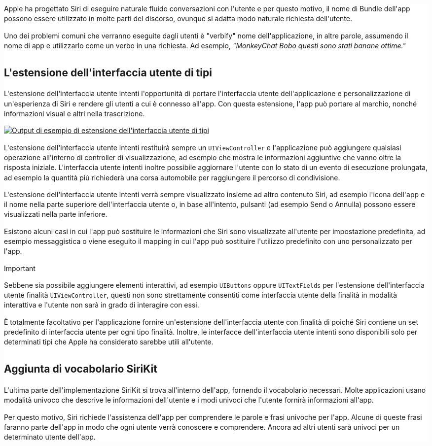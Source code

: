 Apple ha progettato Siri di eseguire naturale fluido conversazioni con l'utente e per questo motivo, il nome di Bundle dell'app possono essere utilizzato in molte parti del discorso, ovunque si adatta modo naturale richiesta dell'utente.

Uno dei problemi comuni che verranno eseguite dagli utenti è "verbify" nome dell'applicazione, in altre parole, assumendo il nome di app e utilizzarlo come un verbo in una richiesta. Ad esempio, *"MonkeyChat Bobo questi sono stati banane ottime."*

## <a name="the-intents-ui-extension"></a>L'estensione dell'interfaccia utente di tipi

L'estensione dell'interfaccia utente intenti l'opportunità di portare l'interfaccia utente dell'applicazione e personalizzazione di un'esperienza di Siri e rendere gli utenti a cui è connesso all'app. Con questa estensione, l'app può portare al marchio, nonché informazioni visual e altri nella trascrizione.

[![](understanding-sirikit-images/intents02.png "Output di esempio di estensione dell'interfaccia utente di tipi")](understanding-sirikit-images/intents02.png#lightbox)

L'estensione dell'interfaccia utente intenti restituirà sempre un `UIViewController` e l'applicazione può aggiungere qualsiasi operazione all'interno di controller di visualizzazione, ad esempio che mostra le informazioni aggiuntive che vanno oltre la risposta iniziale. L'interfaccia utente intenti inoltre possibile aggiornare l'utente con lo stato di un evento di esecuzione prolungata, ad esempio la quantità più richiederà una corsa automobile per raggiungere il percorso di condivisione.

L'estensione dell'interfaccia utente intenti verrà sempre visualizzato insieme ad altro contenuto Siri, ad esempio l'icona dell'app e il nome nella parte superiore dell'interfaccia utente o, in base all'intento, pulsanti (ad esempio Send o Annulla) possono essere visualizzati nella parte inferiore.

Esistono alcuni casi in cui l'app può sostituire le informazioni che Siri sono visualizzate all'utente per impostazione predefinita, ad esempio messaggistica o viene eseguito il mapping in cui l'app può sostituire l'utilizzo predefinito con uno personalizzato per l'app.

> [!IMPORTANT]
> Sebbene sia possibile aggiungere elementi interattivi, ad esempio `UIButtons` oppure `UITextFields` per l'estensione dell'interfaccia utente finalità `UIViewController`, questi non sono strettamente consentiti come interfaccia utente della finalità in modalità interattiva e l'utente non sarà in grado di interagire con essi.

È totalmente facoltativo per l'applicazione fornire un'estensione dell'interfaccia utente con finalità di poiché Siri contiene un set predefinito di interfaccia utente per ogni tipo finalità. Inoltre, le interfacce dell'interfaccia utente intenti sono disponibili solo per determinati tipi che Apple ha considerato sarebbe utili all'utente.

## <a name="adding-sirikit-vocabulary"></a>Aggiunta di vocabolario SiriKit

L'ultima parte dell'implementazione SiriKit si trova all'interno dell'app, fornendo il vocabolario necessari. Molte applicazioni usano modalità univoco che descrive le informazioni dell'utente e i modi univoci che l'utente fornirà informazioni all'app.

Per questo motivo, Siri richiede l'assistenza dell'app per comprendere le parole e frasi univoche per l'app. Alcune di queste frasi faranno parte dell'app in modo che ogni utente verrà conoscere e comprendere. Ancora ad altri utenti sarà univoci per un determinato utente dell'app.
